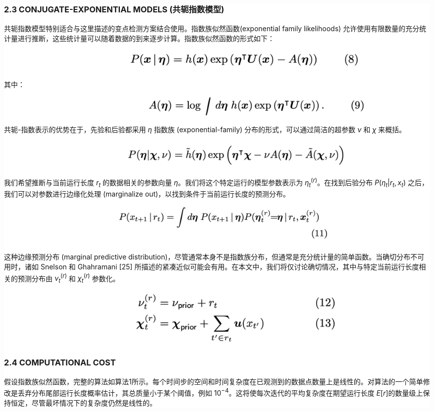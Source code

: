 ### 2.3 CONJUGATE-EXPONENTIAL MODELS (共轭指数模型)

共轭指数模型特别适合与这里描述的变点检测方案结合使用。指数族似然函数(exponential family likelihoods) 允许使用有限数量的充分统计量进行推断，这些统计量可以随着数据的到来逐步计算。指数族似然函数的形式如下：

![image-20240627110924449](../../images/monitor/image-20240627110924449.png)

其中：

![image-20240627110949069](../../images/monitor/image-20240627110949069.png)

共轭-指数表示的优势在于，先验和后验都采用 $η$ 指数族 (exponential-family) 分布的形式，可以通过简洁的超参数 $ν$ 和 $χ$ 来概括。

![image-20240627111529032](../../images/monitor/image-20240627111529032.png)

我们希望推断与当前运行长度 $r_t$ 的数据相关的参数向量 $\eta$。我们将这个特定运行的模型参数表示为 $\eta^{(r)}_t$。在找到后验分布 $P(\eta_t | r_t, x_t)$ 之后，我们可以对参数进行边缘化处理 (marginalize out)，以找到条件于当前运行长度的预测分布。

![image-20240627112005300](../../images/monitor/image-20240627112005300.png)

这种边缘预测分布 (marginal predictive distribution)，尽管通常本身不是指数族分布，但通常是充分统计量的简单函数。当确切分布不可用时，诸如 Snelson 和 Ghahramani [25] 所描述的紧凑近似可能会有用。在本文中，我们将仅讨论确切情况，其中与特定当前运行长度相关的预测分布由 $\nu^{(r)}_t$ 和 $\chi^{(r)}_t$ 参数化。

![image-20240627112551125](../../images/monitor/image-20240627112551125.png)

### 2.4 COMPUTATIONAL COST

假设指数族似然函数，完整的算法如算法1所示。每个时间步的空间和时间复杂度在已观测到的数据点数量上是线性的。对算法的一个简单修改是丢弃分布尾部运行长度概率估计，其总质量小于某个阈值，例如 $10^{-4}$。这将使每次迭代的平均复杂度在期望运行长度 $E[r]$​ 的数量级上保持恒定，尽管最坏情况下的复杂度仍然是线性的。
